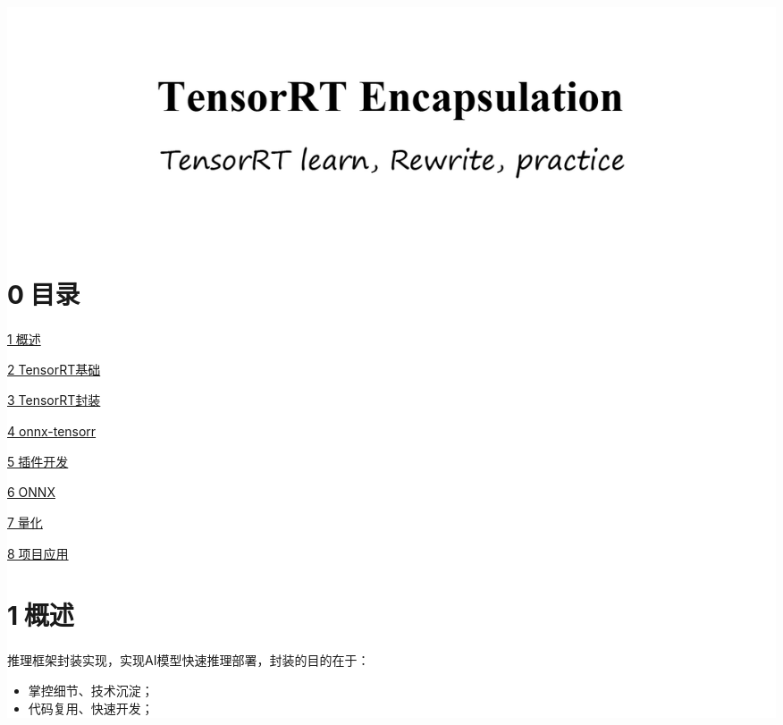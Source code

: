 ![](images/head.png)
# 0 目录
[1 概述](#chapter1)

[2 TensorRT基础](#chapter2)

[3 TensorRT封装](#chapter3)

[4 onnx-tensorr](#chapter4)

[5 插件开发](#chapter5)

[6 ONNX](#chapter6)

[7 量化](#chapter7)

[8 项目应用](#chapter8)


# 1 概述

推理框架封装实现，实现AI模型快速推理部署，封装的目的在于：

- 掌控细节、技术沉淀；
- 代码复用、快速开发；